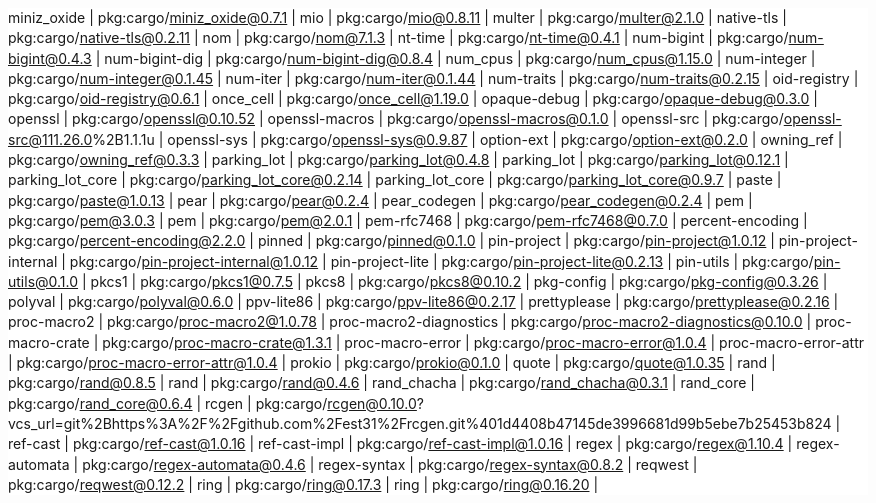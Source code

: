 miniz_oxide | pkg:cargo/miniz_oxide@0.7.1 | 
mio | pkg:cargo/mio@0.8.11 | 
multer | pkg:cargo/multer@2.1.0 | 
native-tls | pkg:cargo/native-tls@0.2.11 | 
nom | pkg:cargo/nom@7.1.3 | 
nt-time | pkg:cargo/nt-time@0.4.1 | 
num-bigint | pkg:cargo/num-bigint@0.4.3 | 
num-bigint-dig | pkg:cargo/num-bigint-dig@0.8.4 | 
num_cpus | pkg:cargo/num_cpus@1.15.0 | 
num-integer | pkg:cargo/num-integer@0.1.45 | 
num-iter | pkg:cargo/num-iter@0.1.44 | 
num-traits | pkg:cargo/num-traits@0.2.15 | 
oid-registry | pkg:cargo/oid-registry@0.6.1 | 
once_cell | pkg:cargo/once_cell@1.19.0 | 
opaque-debug | pkg:cargo/opaque-debug@0.3.0 | 
openssl | pkg:cargo/openssl@0.10.52 | 
openssl-macros | pkg:cargo/openssl-macros@0.1.0 | 
openssl-src | pkg:cargo/openssl-src@111.26.0%2B1.1.1u | 
openssl-sys | pkg:cargo/openssl-sys@0.9.87 | 
option-ext | pkg:cargo/option-ext@0.2.0 | 
owning_ref | pkg:cargo/owning_ref@0.3.3 | 
parking_lot | pkg:cargo/parking_lot@0.4.8 | 
parking_lot | pkg:cargo/parking_lot@0.12.1 | 
parking_lot_core | pkg:cargo/parking_lot_core@0.2.14 | 
parking_lot_core | pkg:cargo/parking_lot_core@0.9.7 | 
paste | pkg:cargo/paste@1.0.13 | 
pear | pkg:cargo/pear@0.2.4 | 
pear_codegen | pkg:cargo/pear_codegen@0.2.4 | 
pem | pkg:cargo/pem@3.0.3 | 
pem | pkg:cargo/pem@2.0.1 | 
pem-rfc7468 | pkg:cargo/pem-rfc7468@0.7.0 | 
percent-encoding | pkg:cargo/percent-encoding@2.2.0 | 
pinned | pkg:cargo/pinned@0.1.0 | 
pin-project | pkg:cargo/pin-project@1.0.12 | 
pin-project-internal | pkg:cargo/pin-project-internal@1.0.12 | 
pin-project-lite | pkg:cargo/pin-project-lite@0.2.13 | 
pin-utils | pkg:cargo/pin-utils@0.1.0 | 
pkcs1 | pkg:cargo/pkcs1@0.7.5 | 
pkcs8 | pkg:cargo/pkcs8@0.10.2 | 
pkg-config | pkg:cargo/pkg-config@0.3.26 | 
polyval | pkg:cargo/polyval@0.6.0 | 
ppv-lite86 | pkg:cargo/ppv-lite86@0.2.17 | 
prettyplease | pkg:cargo/prettyplease@0.2.16 | 
proc-macro2 | pkg:cargo/proc-macro2@1.0.78 | 
proc-macro2-diagnostics | pkg:cargo/proc-macro2-diagnostics@0.10.0 | 
proc-macro-crate | pkg:cargo/proc-macro-crate@1.3.1 | 
proc-macro-error | pkg:cargo/proc-macro-error@1.0.4 | 
proc-macro-error-attr | pkg:cargo/proc-macro-error-attr@1.0.4 | 
prokio | pkg:cargo/prokio@0.1.0 | 
quote | pkg:cargo/quote@1.0.35 | 
rand | pkg:cargo/rand@0.8.5 | 
rand | pkg:cargo/rand@0.4.6 | 
rand_chacha | pkg:cargo/rand_chacha@0.3.1 | 
rand_core | pkg:cargo/rand_core@0.6.4 | 
rcgen | pkg:cargo/rcgen@0.10.0?vcs_url=git%2Bhttps%3A%2F%2Fgithub.com%2Fest31%2Frcgen.git%401d4408b47145de3996681d99b5ebe7b25453b824 | 
ref-cast | pkg:cargo/ref-cast@1.0.16 | 
ref-cast-impl | pkg:cargo/ref-cast-impl@1.0.16 | 
regex | pkg:cargo/regex@1.10.4 | 
regex-automata | pkg:cargo/regex-automata@0.4.6 | 
regex-syntax | pkg:cargo/regex-syntax@0.8.2 | 
reqwest | pkg:cargo/reqwest@0.12.2 | 
ring | pkg:cargo/ring@0.17.3 | 
ring | pkg:cargo/ring@0.16.20 | 